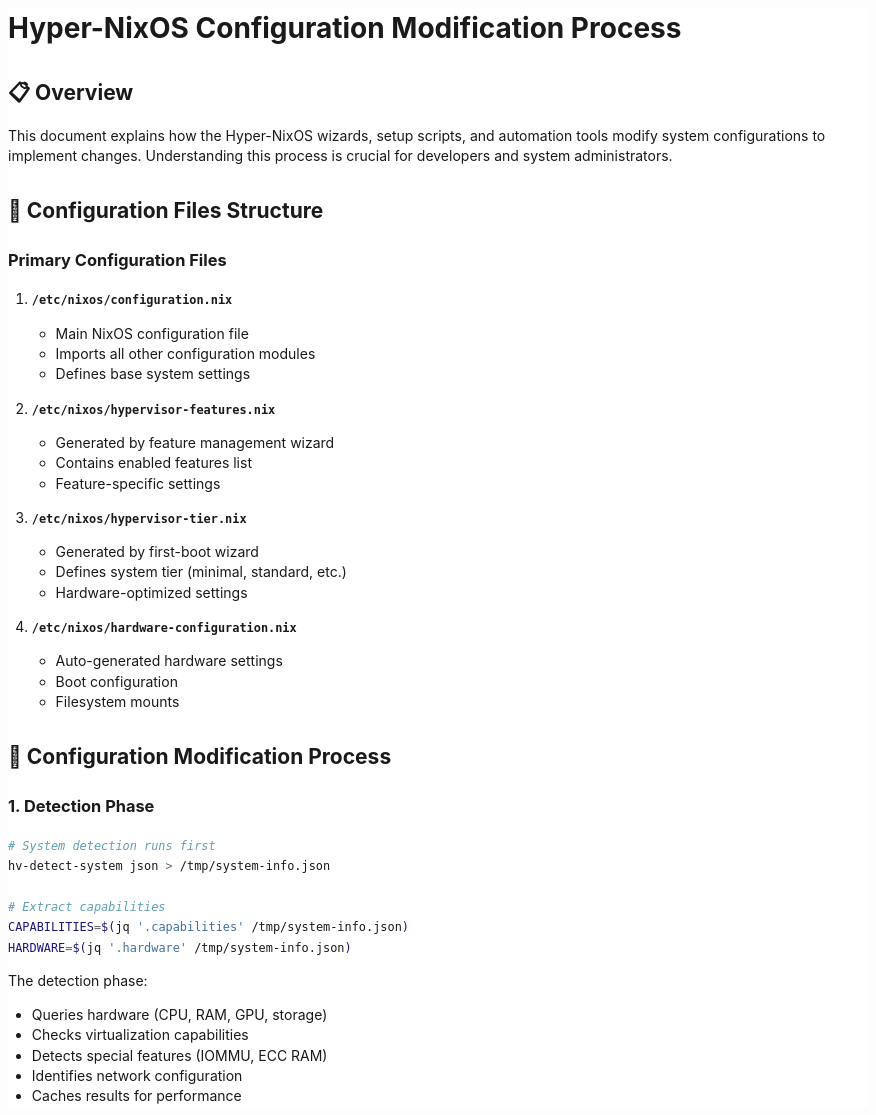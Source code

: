 # Hyper-NixOS Configuration Modification Process

## 📋 Overview

This document explains how the Hyper-NixOS wizards, setup scripts, and automation tools modify system configurations to implement changes. Understanding this process is crucial for developers and system administrators.

## 🔧 Configuration Files Structure

### Primary Configuration Files

1. **`/etc/nixos/configuration.nix`**
   - Main NixOS configuration file
   - Imports all other configuration modules
   - Defines base system settings

2. **`/etc/nixos/hypervisor-features.nix`**
   - Generated by feature management wizard
   - Contains enabled features list
   - Feature-specific settings

3. **`/etc/nixos/hypervisor-tier.nix`**
   - Generated by first-boot wizard
   - Defines system tier (minimal, standard, etc.)
   - Hardware-optimized settings

4. **`/etc/nixos/hardware-configuration.nix`**
   - Auto-generated hardware settings
   - Boot configuration
   - Filesystem mounts

## 🔄 Configuration Modification Process

### 1. Detection Phase

```bash
# System detection runs first
hv-detect-system json > /tmp/system-info.json

# Extract capabilities
CAPABILITIES=$(jq '.capabilities' /tmp/system-info.json)
HARDWARE=$(jq '.hardware' /tmp/system-info.json)
```

The detection phase:
- Queries hardware (CPU, RAM, GPU, storage)
- Checks virtualization capabilities
- Detects special features (IOMMU, ECC RAM)
- Identifies network configuration
- Caches results for performance

